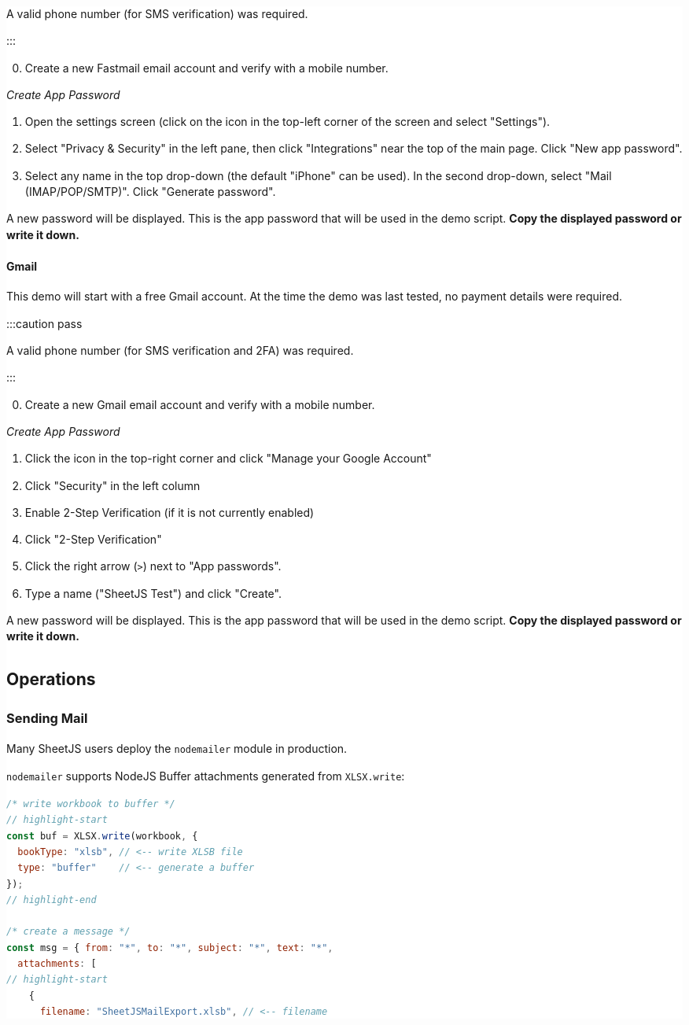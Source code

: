A valid phone number (for SMS verification) was required.

:::

0) Create a new Fastmail email account and verify with a mobile number.


_Create App Password_

1) Open the settings screen (click on the icon in the top-left corner of the
screen and select "Settings").

2) Select "Privacy & Security" in the left pane, then click "Integrations" near
the top of the main page.  Click "New app password".

3) Select any name in the top drop-down (the default "iPhone" can be used). In
the second drop-down, select "Mail (IMAP/POP/SMTP)". Click "Generate password".

A new password will be displayed. This is the app password that will be used in
the demo script. **Copy the displayed password or write it down.**

#### Gmail

This demo will start with a free Gmail account. At the time the demo was last
tested, no payment details were required.

:::caution pass

A valid phone number (for SMS verification and 2FA) was required.

:::

0) Create a new Gmail email account and verify with a mobile number.

_Create App Password_

1) Click the icon in the top-right corner and click "Manage your Google Account"

2) Click "Security" in the left column

3) Enable 2-Step Verification (if it is not currently enabled)

4) Click "2-Step Verification"

5) Click the right arrow (`>`) next to "App passwords".

6) Type a name ("SheetJS Test") and click "Create".

A new password will be displayed. This is the app password that will be used in
the demo script. **Copy the displayed password or write it down.**

## Operations

### Sending Mail

Many SheetJS users deploy the `nodemailer` module in production.

`nodemailer` supports NodeJS Buffer attachments generated from `XLSX.write`:

```js
/* write workbook to buffer */
// highlight-start
const buf = XLSX.write(workbook, {
  bookType: "xlsb", // <-- write XLSB file
  type: "buffer"    // <-- generate a buffer
});
// highlight-end

/* create a message */
const msg = { from: "*", to: "*", subject: "*", text: "*",
  attachments: [
// highlight-start
    {
      filename: "SheetJSMailExport.xlsb", // <-- filename
```